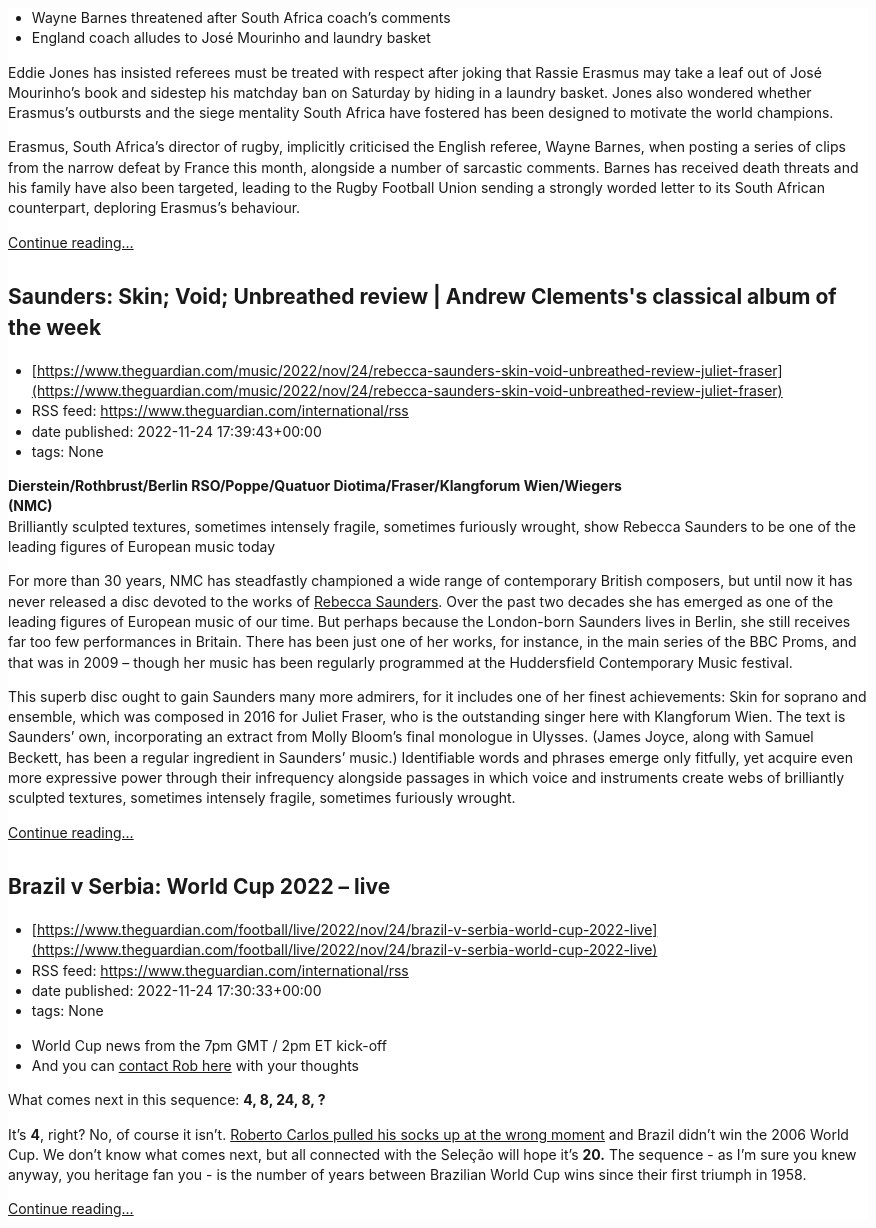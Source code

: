 <ul><li>Wayne Barnes threatened after South Africa coach’s comments</li><li>England coach alludes to José Mourinho and laundry basket</li></ul><p>Eddie Jones has insisted referees must be treated with respect after joking that Rassie Erasmus may take a leaf out of José Mourinho’s book and sidestep his matchday ban on Saturday by hiding in a laundry basket. Jones also wondered whether Erasmus’s outbursts and the siege mentality South Africa have fostered has been designed to motivate the world champions.</p><p>Erasmus, South Africa’s director of rugby, implicitly criticised the English referee, Wayne Barnes, when posting a series of clips from the narrow defeat by France this month, alongside a number of sarcastic comments. Barnes has received death threats and his family have also been targeted, leading to the Rugby Football Union sending a strongly worded letter to its South African counterpart, deploring Erasmus’s behaviour.</p> <a href="https://www.theguardian.com/sport/2022/nov/24/eddie-jones-in-jibe-at-rassie-erasmus-over-criticism-of-referees">Continue reading...</a>

## Saunders: Skin; Void; Unbreathed review | Andrew Clements's classical album of the week
 - [https://www.theguardian.com/music/2022/nov/24/rebecca-saunders-skin-void-unbreathed-review-juliet-fraser](https://www.theguardian.com/music/2022/nov/24/rebecca-saunders-skin-void-unbreathed-review-juliet-fraser)
 - RSS feed: https://www.theguardian.com/international/rss
 - date published: 2022-11-24 17:39:43+00:00
 - tags: None

<p><strong>Dierstein/Rothbrust/Berlin RSO/Poppe/Quatuor Diotima/Fraser/Klangforum Wien/Wiegers<br />(NMC)</strong><br />Brilliantly sculpted textures, sometimes intensely fragile, sometimes furiously wrought, show Rebecca Saunders to be one of the leading figures of European music today<br /></p><p>For more than 30 years, NMC has steadfastly championed a wide range of contemporary British composers, but until now it has never released a disc devoted to the works of <a href="https://www.theguardian.com/music/tomserviceblog/2012/nov/05/rebecca-saunders-contemporary-music-guide">Rebecca Saunders</a>. Over the past two decades she has emerged as one of the leading figures of European music of our time. But perhaps because the London-born Saunders lives in Berlin, she still receives far too few performances in Britain. There has been just one of her works, for instance, in the main series of the BBC Proms, and that was in 2009 – though her music has been regularly programmed at the Huddersfield Contemporary Music festival.</p><p>This superb disc ought to gain Saunders many more admirers, for it includes one of her finest achievements: Skin for soprano and ensemble, which was composed in 2016 for Juliet Fraser, who is the outstanding singer here with Klangforum Wien. The text is Saunders’ own, incorporating an extract from Molly Bloom’s final monologue in Ulysses. (James Joyce, along with Samuel Beckett, has been a regular ingredient in Saunders’ music.) Identifiable words and phrases emerge only fitfully, yet acquire even more expressive power through their infrequency alongside passages in which voice and instruments create webs of brilliantly sculpted textures, sometimes intensely fragile, sometimes furiously wrought.</p> <a href="https://www.theguardian.com/music/2022/nov/24/rebecca-saunders-skin-void-unbreathed-review-juliet-fraser">Continue reading...</a>

## Brazil v Serbia: World Cup 2022 – live
 - [https://www.theguardian.com/football/live/2022/nov/24/brazil-v-serbia-world-cup-2022-live](https://www.theguardian.com/football/live/2022/nov/24/brazil-v-serbia-world-cup-2022-live)
 - RSS feed: https://www.theguardian.com/international/rss
 - date published: 2022-11-24 17:30:33+00:00
 - tags: None

<ul><li>World Cup news from the 7pm GMT / 2pm ET kick-off</li><li>And you can <a href="mailto:rob.smyth@theguardian.com">contact Rob here</a> with your thoughts</li></ul><p>What comes next in this sequence: <strong>4, 8, 24, 8, ?</strong></p><p>It’s <strong>4</strong>, right? No, of course it isn’t. <a href="https://www.youtube.com/watch?v=98HiP7yzcMU">Roberto Carlos pulled his socks up at the wrong moment</a> and Brazil didn’t win the 2006 World Cup. We don’t know what comes next, but all connected with the Seleção will hope it’s <strong>20.</strong> The sequence - as I’m sure you knew anyway, you heritage fan you - is the number of years between Brazilian World Cup wins since their first triumph in 1958. </p> <a href="https://www.theguardian.com/football/live/2022/nov/24/brazil-v-serbia-world-cup-2022-live">Continue reading...</a>
